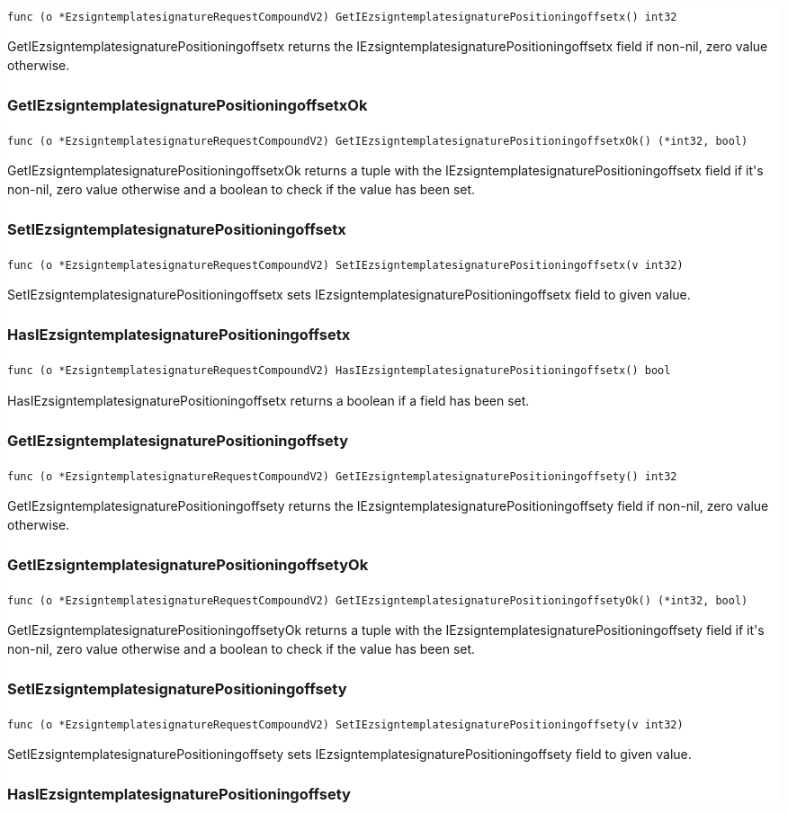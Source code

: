 `func (o *EzsigntemplatesignatureRequestCompoundV2) GetIEzsigntemplatesignaturePositioningoffsetx() int32`

GetIEzsigntemplatesignaturePositioningoffsetx returns the IEzsigntemplatesignaturePositioningoffsetx field if non-nil, zero value otherwise.

### GetIEzsigntemplatesignaturePositioningoffsetxOk

`func (o *EzsigntemplatesignatureRequestCompoundV2) GetIEzsigntemplatesignaturePositioningoffsetxOk() (*int32, bool)`

GetIEzsigntemplatesignaturePositioningoffsetxOk returns a tuple with the IEzsigntemplatesignaturePositioningoffsetx field if it's non-nil, zero value otherwise
and a boolean to check if the value has been set.

### SetIEzsigntemplatesignaturePositioningoffsetx

`func (o *EzsigntemplatesignatureRequestCompoundV2) SetIEzsigntemplatesignaturePositioningoffsetx(v int32)`

SetIEzsigntemplatesignaturePositioningoffsetx sets IEzsigntemplatesignaturePositioningoffsetx field to given value.

### HasIEzsigntemplatesignaturePositioningoffsetx

`func (o *EzsigntemplatesignatureRequestCompoundV2) HasIEzsigntemplatesignaturePositioningoffsetx() bool`

HasIEzsigntemplatesignaturePositioningoffsetx returns a boolean if a field has been set.

### GetIEzsigntemplatesignaturePositioningoffsety

`func (o *EzsigntemplatesignatureRequestCompoundV2) GetIEzsigntemplatesignaturePositioningoffsety() int32`

GetIEzsigntemplatesignaturePositioningoffsety returns the IEzsigntemplatesignaturePositioningoffsety field if non-nil, zero value otherwise.

### GetIEzsigntemplatesignaturePositioningoffsetyOk

`func (o *EzsigntemplatesignatureRequestCompoundV2) GetIEzsigntemplatesignaturePositioningoffsetyOk() (*int32, bool)`

GetIEzsigntemplatesignaturePositioningoffsetyOk returns a tuple with the IEzsigntemplatesignaturePositioningoffsety field if it's non-nil, zero value otherwise
and a boolean to check if the value has been set.

### SetIEzsigntemplatesignaturePositioningoffsety

`func (o *EzsigntemplatesignatureRequestCompoundV2) SetIEzsigntemplatesignaturePositioningoffsety(v int32)`

SetIEzsigntemplatesignaturePositioningoffsety sets IEzsigntemplatesignaturePositioningoffsety field to given value.

### HasIEzsigntemplatesignaturePositioningoffsety
